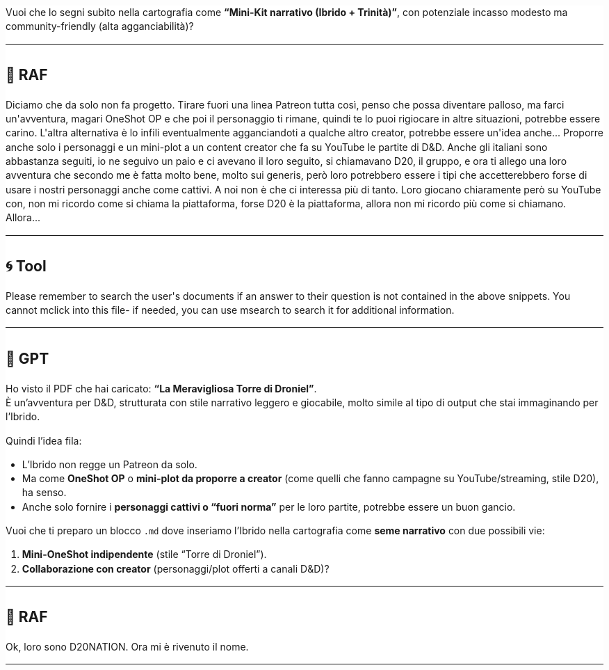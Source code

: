 Vuoi che lo segni subito nella cartografia come **“Mini-Kit narrativo (Ibrido + Trinità)”**, con potenziale incasso modesto ma community-friendly (alta agganciabilità)?

---

## 👤 **RAF**

Diciamo che da solo non fa progetto. Tirare fuori una linea Patreon tutta così, penso che possa diventare palloso, ma farci un'avventura, magari OneShot OP e che poi il personaggio ti rimane, quindi te lo puoi rigiocare in altre situazioni, potrebbe essere carino. L'altra alternativa è lo infili eventualmente agganciandoti a qualche altro creator, potrebbe essere un'idea anche... Proporre anche solo i personaggi e un mini-plot a un content creator che fa su YouTube le partite di D&D. Anche gli italiani sono abbastanza seguiti, io ne seguivo un paio e ci avevano il loro seguito, si chiamavano D20, il gruppo, e ora ti allego una loro avventura che secondo me è fatta molto bene, molto sui generis, però loro potrebbero essere i tipi che accetterebbero forse di usare i nostri personaggi anche come cattivi. A noi non è che ci interessa più di tanto. Loro giocano chiaramente però su YouTube con, non mi ricordo come si chiama la piattaforma, forse D20 è la piattaforma, allora non mi ricordo più come si chiamano. Allora...

---

## 🌀 **Tool**

Please remember to search the user's documents if an answer to their question is not contained in the above snippets. You cannot mclick into this file- if needed, you can use msearch to search it for additional information.

---

## 🤖 **GPT**

Ho visto il PDF che hai caricato: **“La Meravigliosa Torre di Droniel”**.  
È un’avventura per D&D, strutturata con stile narrativo leggero e giocabile, molto simile al tipo di output che stai immaginando per l’Ibrido.  

Quindi l’idea fila:  
- L’Ibrido non regge un Patreon da solo.  
- Ma come **OneShot OP** o **mini-plot da proporre a creator** (come quelli che fanno campagne su YouTube/streaming, stile D20), ha senso.  
- Anche solo fornire i **personaggi cattivi o “fuori norma”** per le loro partite, potrebbe essere un buon gancio.  

Vuoi che ti preparo un blocco `.md` dove inseriamo l’Ibrido nella cartografia come **seme narrativo** con due possibili vie:  
1. **Mini-OneShot indipendente** (stile “Torre di Droniel”).  
2. **Collaborazione con creator** (personaggi/plot offerti a canali D&D)?

---

## 👤 **RAF**

Ok, loro sono D20NATION. Ora mi è rivenuto il nome.

---